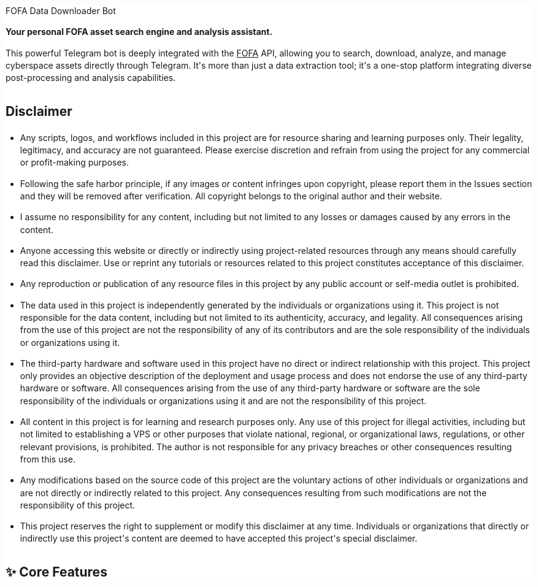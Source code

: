 FOFA Data Downloader Bot

**Your personal FOFA asset search engine and analysis assistant.**

This powerful Telegram bot is deeply integrated with the [FOFA](https://fofa.info) API, allowing you to search, download, analyze, and manage cyberspace assets directly through Telegram. It's more than just a data extraction tool; it's a one-stop platform integrating diverse post-processing and analysis capabilities.

## Disclaimer

* Any scripts, logos, and workflows included in this project are for resource sharing and learning purposes only. Their legality, legitimacy, and accuracy are not guaranteed. Please exercise discretion and refrain from using the project for any commercial or profit-making purposes.

* Following the safe harbor principle, if any images or content infringes upon copyright, please report them in the Issues section and they will be removed after verification. All copyright belongs to the original author and their website.

* I assume no responsibility for any content, including but not limited to any losses or damages caused by any errors in the content.

* Anyone accessing this website or directly or indirectly using project-related resources through any means should carefully read this disclaimer. Use or reprint any tutorials or resources related to this project constitutes acceptance of this disclaimer.

* Any reproduction or publication of any resource files in this project by any public account or self-media outlet is prohibited.

* The data used in this project is independently generated by the individuals or organizations using it. This project is not responsible for the data content, including but not limited to its authenticity, accuracy, and legality. All consequences arising from the use of this project are not the responsibility of any of its contributors and are the sole responsibility of the individuals or organizations using it.

* The third-party hardware and software used in this project have no direct or indirect relationship with this project. This project only provides an objective description of the deployment and usage process and does not endorse the use of any third-party hardware or software. All consequences arising from the use of any third-party hardware or software are the sole responsibility of the individuals or organizations using it and are not the responsibility of this project.

* All content in this project is for learning and research purposes only. Any use of this project for illegal activities, including but not limited to establishing a VPS or other purposes that violate national, regional, or organizational laws, regulations, or other relevant provisions, is prohibited. The author is not responsible for any privacy breaches or other consequences resulting from this use.

* Any modifications based on the source code of this project are the voluntary actions of other individuals or organizations and are not directly or indirectly related to this project. Any consequences resulting from such modifications are not the responsibility of this project.

* This project reserves the right to supplement or modify this disclaimer at any time. Individuals or organizations that directly or indirectly use this project's content are deemed to have accepted this project's special disclaimer.

## ✨ Core Features
